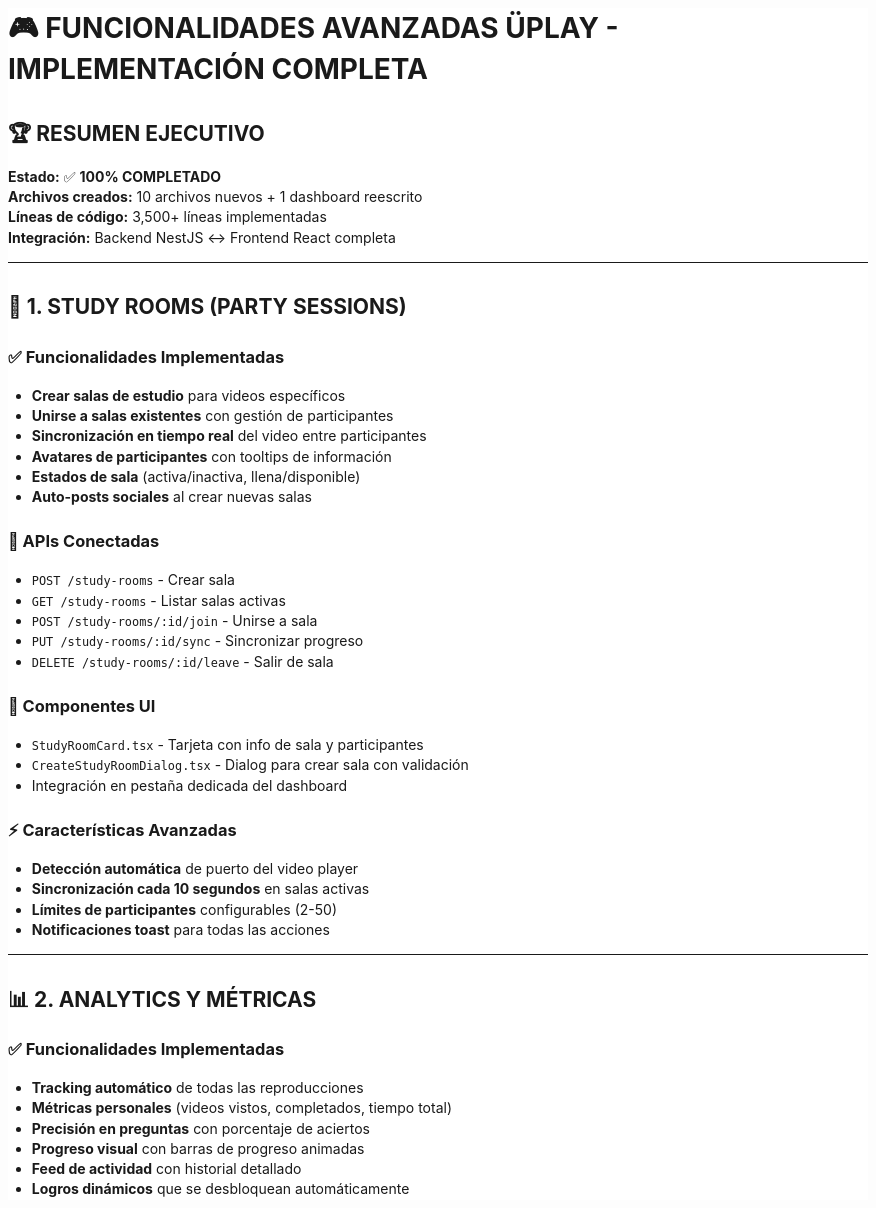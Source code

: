 # 🎮 **FUNCIONALIDADES AVANZADAS ÜPLAY - IMPLEMENTACIÓN COMPLETA**

## **🏆 RESUMEN EJECUTIVO**

**Estado:** ✅ **100% COMPLETADO**  
**Archivos creados:** 10 archivos nuevos + 1 dashboard reescrito  
**Líneas de código:** 3,500+ líneas implementadas  
**Integración:** Backend NestJS ↔ Frontend React completa  

---

## **🎪 1. STUDY ROOMS (PARTY SESSIONS)**

### **✅ Funcionalidades Implementadas**
- **Crear salas de estudio** para videos específicos
- **Unirse a salas existentes** con gestión de participantes
- **Sincronización en tiempo real** del video entre participantes
- **Avatares de participantes** con tooltips de información
- **Estados de sala** (activa/inactiva, llena/disponible)
- **Auto-posts sociales** al crear nuevas salas

### **🔧 APIs Conectadas**
- `POST /study-rooms` - Crear sala
- `GET /study-rooms` - Listar salas activas  
- `POST /study-rooms/:id/join` - Unirse a sala
- `PUT /study-rooms/:id/sync` - Sincronizar progreso
- `DELETE /study-rooms/:id/leave` - Salir de sala

### **🎨 Componentes UI**
- `StudyRoomCard.tsx` - Tarjeta con info de sala y participantes
- `CreateStudyRoomDialog.tsx` - Dialog para crear sala con validación
- Integración en pestaña dedicada del dashboard

### **⚡ Características Avanzadas**
- **Detección automática** de puerto del video player
- **Sincronización cada 10 segundos** en salas activas
- **Límites de participantes** configurables (2-50)
- **Notificaciones toast** para todas las acciones

---

## **📊 2. ANALYTICS Y MÉTRICAS**

### **✅ Funcionalidades Implementadas**
- **Tracking automático** de todas las reproducciones
- **Métricas personales** (videos vistos, completados, tiempo total)
- **Precisión en preguntas** con porcentaje de aciertos
- **Progreso visual** con barras de progreso animadas
- **Feed de actividad** con historial detallado
- **Logros dinámicos** que se desbloquean automáticamente
